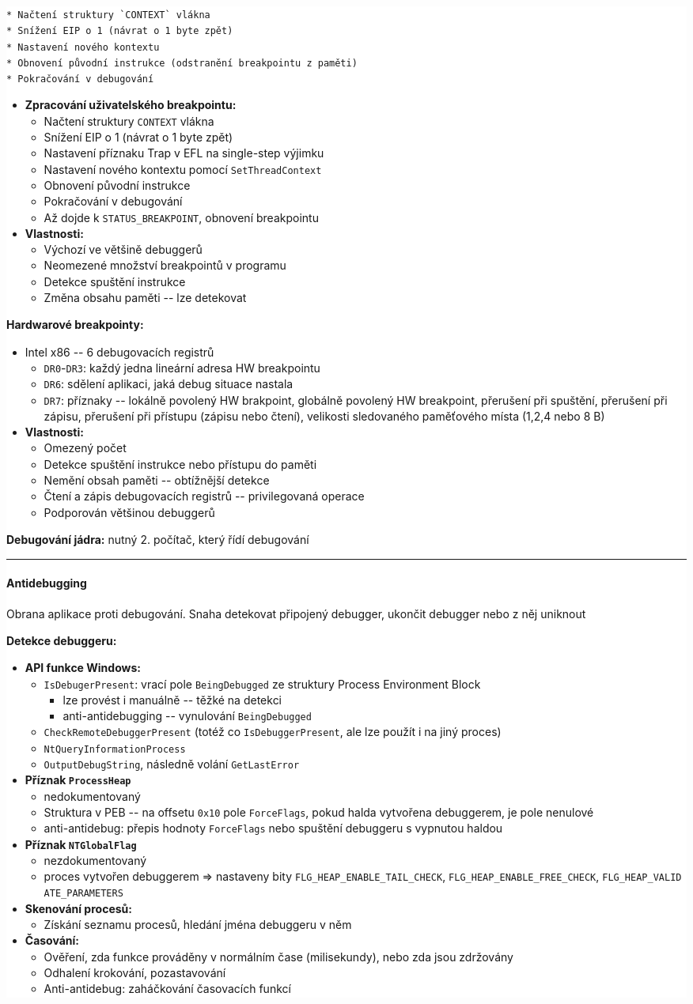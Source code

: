     * Načtení struktury `CONTEXT` vlákna
    * Snížení EIP o 1 (návrat o 1 byte zpět)
    * Nastavení nového kontextu
    * Obnovení původní instrukce (odstranění breakpointu z paměti)
    * Pokračování v debugování
* **Zpracování uživatelského breakpointu:**
    * Načtení struktury `CONTEXT` vlákna
    * Snížení EIP o 1 (návrat o 1 byte zpět)
    * Nastavení příznaku Trap v EFL na single-step výjimku
    * Nastavení nového kontextu pomocí `SetThreadContext`
    * Obnovení původní instrukce 
    * Pokračování v debugování
    * Až dojde k `STATUS_BREAKPOINT`, obnovení breakpointu
* **Vlastnosti:**
    * Výchozí ve většině debuggerů
    * Neomezené množství breakpointů v programu
    * Detekce spuštění instrukce
    * Změna obsahu paměti -- lze detekovat

**Hardwarové breakpointy:**
* Intel x86 -- 6 debugovacích registrů
    * `DR0`-`DR3`: každý jedna lineární adresa HW breakpointu
    * `DR6`: sdělení aplikaci, jaká debug situace nastala
    * `DR7`: příznaky -- lokálně povolený HW brakpoint, globálně povolený HW breakpoint, přerušení při spuštění, přerušení při zápisu, přerušení při přístupu (zápisu nebo čtení), velikosti sledovaného paměťového místa (1,2,4 nebo 8 B)
* **Vlastnosti:**
    * Omezený počet
    * Detekce spuštění instrukce nebo přístupu do paměti
    * Nemění obsah paměti -- obtížnější detekce
    * Čtení a zápis debugovacích registrů -- privilegovaná operace
    * Podporován většinou debuggerů


**Debugování jádra:** nutný 2. počítač, který řídí debugování

---

#### Antidebugging

Obrana aplikace proti debugování. Snaha detekovat připojený debugger, ukončit debugger nebo z něj uniknout

**Detekce debuggeru:**
* **API funkce Windows:**
    * `IsDebugerPresent`: vrací pole `BeingDebugged` ze struktury Process Environment Block
        * lze provést i manuálně -- těžké na detekci
        * anti-antidebugging -- vynulování `BeingDebugged`
    * `CheckRemoteDebuggerPresent` (totéž co `IsDebuggerPresent`, ale lze použít i na jiný proces)
    * `NtQueryInformationProcess`
    * `OutputDebugString`, následně volání `GetLastError`
* **Příznak `ProcessHeap`**
    * nedokumentovaný
    * Struktura v PEB -- na offsetu `0x10` pole `ForceFlags`, pokud halda vytvořena debuggerem, je pole nenulové
    * anti-antidebug: přepis hodnoty `ForceFlags` nebo spuštění debuggeru s vypnutou haldou
* **Příznak `NTGlobalFlag`**
    * nezdokumentovaný
    * proces vytvořen debuggerem $\Rightarrow$ nastaveny bity `FLG_HEAP_ENABLE_TAIL_CHECK`, `FLG_HEAP_ENABLE_FREE_CHECK`, `FLG_HEAP_VALIDATE_PARAMETERS`
* **Skenování procesů:**
    * Získání seznamu procesů, hledání jména debuggeru v něm
* **Časování:**
    * Ověření, zda funkce prováděny v normálním čase (milisekundy), nebo zda jsou zdržovány
    * Odhalení krokování, pozastavování
    * Anti-antidebug: zaháčkování časovacích funkcí